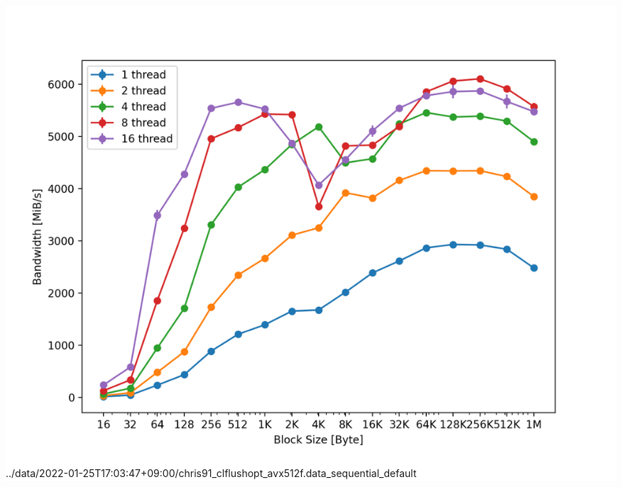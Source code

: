  ![figure](chris91_clflushopt_avx512f.data_sequential_tstoreflushatonce.png)
../data/2022-01-25T17:03:47+09:00/chris91_clflushopt_avx512f.data_sequential_default